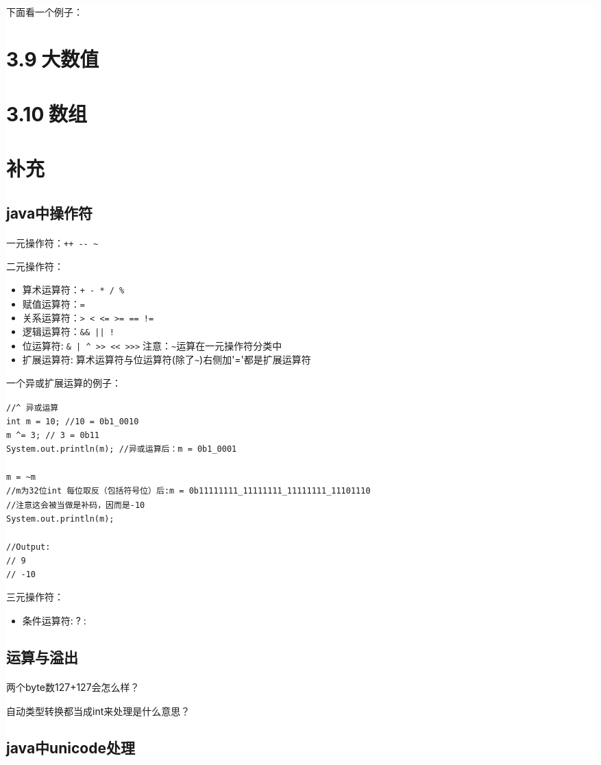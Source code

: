 下面看一个例子：


# 3.9 大数值

# 3.10 数组

# 补充

## java中操作符

一元操作符：`++ -- ~`

二元操作符：

* 算术运算符：`+ - * / %`
* 赋值运算符：`=`
* 关系运算符：`> < <= >= == !=`
* 逻辑运算符：`&& || !`
* 位运算符: `& | ^ >> << >>>` 注意：`~`运算在一元操作符分类中
* 扩展运算符: 算术运算符与位运算符(除了`~`)右侧加'='都是扩展运算符

一个异或扩展运算的例子：
```brush:java
//^ 异或运算
int m = 10; //10 = 0b1_0010
m ^= 3; // 3 = 0b11
System.out.println(m); //异或运算后：m = 0b1_0001

m = ~m
//m为32位int 每位取反（包括符号位）后:m = 0b11111111_11111111_11111111_11101110
//注意这会被当做是补码，因而是-10
System.out.println(m);

//Output:
// 9
// -10
```

三元操作符：
* 条件运算符: ? :

## 运算与溢出

两个byte数127+127会怎么样？

自动类型转换都当成int来处理是什么意思？

## java中unicode处理
